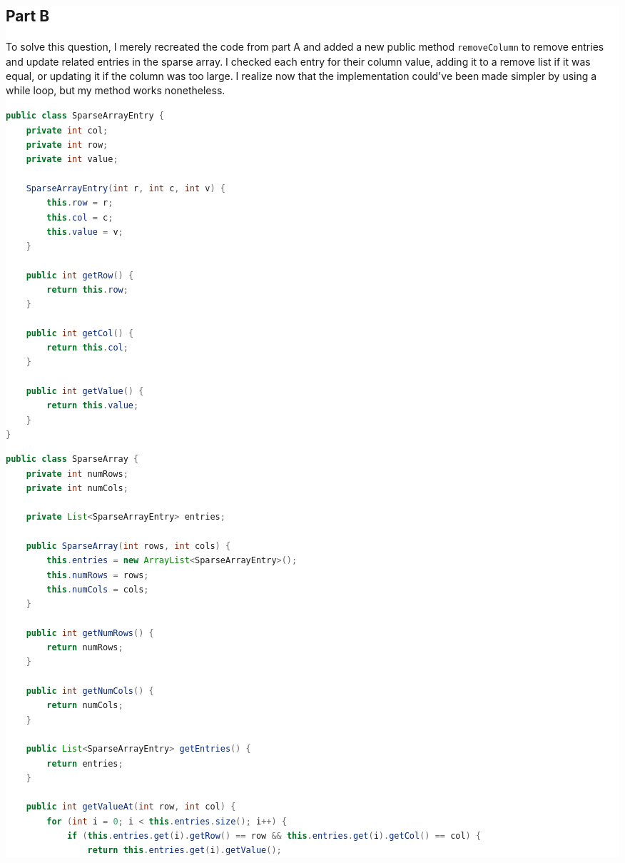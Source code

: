 
## Part B
To solve this question, I merely recreated the code from part A and added a new public method `removeColumn` to remove entries and update related entries in the sparse array. I checked each entry for their column value, adding it to a remove list if it was equal, or updating it if the column was too large. I realize now that the implementation could've been made simpler by using a while loop, but my method works nonetheless.


```java
public class SparseArrayEntry {
    private int col;
    private int row;
    private int value;

    SparseArrayEntry(int r, int c, int v) {
        this.row = r;
        this.col = c;
        this.value = v;
    }

    public int getRow() {
        return this.row;
    }

    public int getCol() {
        return this.col;
    }

    public int getValue() {
        return this.value;
    }
}
```


```java
public class SparseArray {
    private int numRows;
    private int numCols;

    private List<SparseArrayEntry> entries;

    public SparseArray(int rows, int cols) {
        this.entries = new ArrayList<SparseArrayEntry>();
        this.numRows = rows;
        this.numCols = cols;
    }

    public int getNumRows() {
        return numRows;
    }

    public int getNumCols() {
        return numCols;
    }

    public List<SparseArrayEntry> getEntries() {
        return entries;
    }

    public int getValueAt(int row, int col) {
        for (int i = 0; i < this.entries.size(); i++) {
            if (this.entries.get(i).getRow() == row && this.entries.get(i).getCol() == col) {
                return this.entries.get(i).getValue();
```